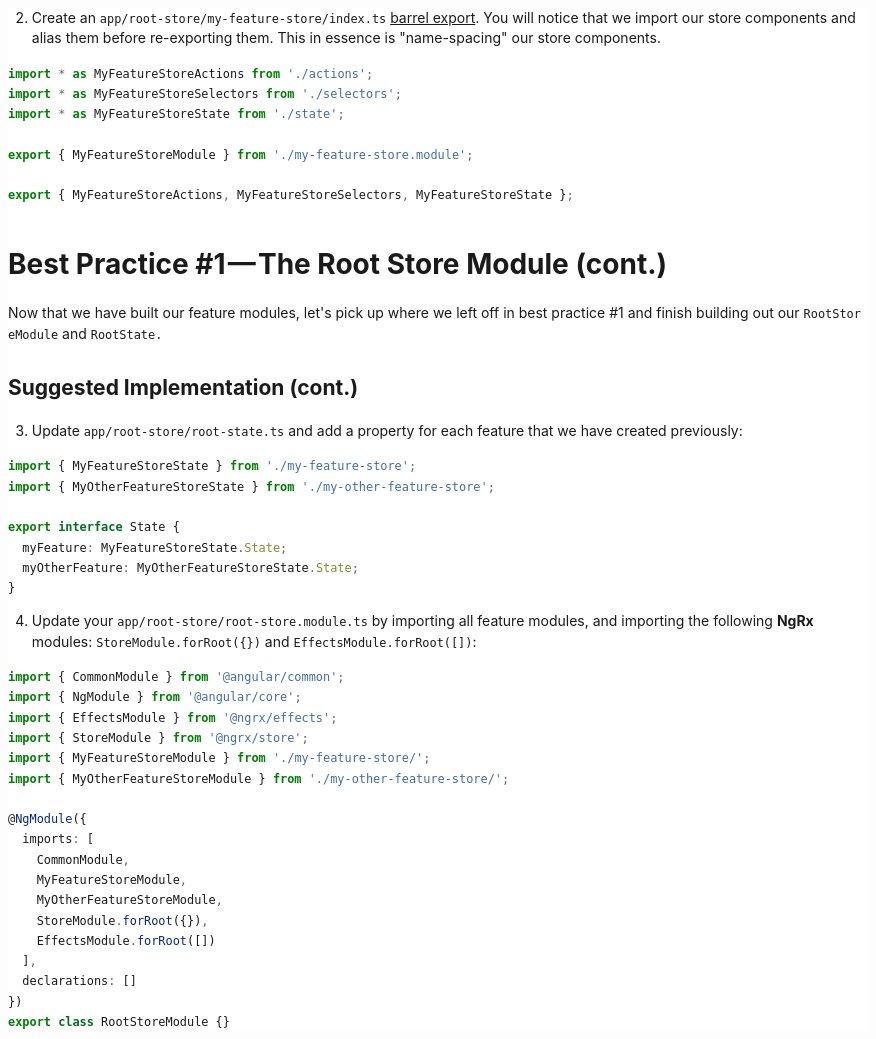 2. Create an `app/root-store/my-feature-store/index.ts` [barrel export](https://twitter.com/toddmotto/status/918818392680824832). You will notice that we import our store components and alias them before re-exporting them. This in essence is "name-spacing" our store components.

```typescript
import * as MyFeatureStoreActions from './actions';
import * as MyFeatureStoreSelectors from './selectors';
import * as MyFeatureStoreState from './state';

export { MyFeatureStoreModule } from './my-feature-store.module';

export { MyFeatureStoreActions, MyFeatureStoreSelectors, MyFeatureStoreState };
```

# Best Practice #1 — The Root Store Module (cont.)

Now that we have built our feature modules, let's pick up where we left off in best practice #1 and finish building out our `RootStoreModule` and `RootState.`

## Suggested Implementation (cont.)

3. Update `app/root-store/root-state.ts` and add a property for each feature that we have created previously:

```typescript
import { MyFeatureStoreState } from './my-feature-store';
import { MyOtherFeatureStoreState } from './my-other-feature-store';

export interface State {
  myFeature: MyFeatureStoreState.State;
  myOtherFeature: MyOtherFeatureStoreState.State;
}
```

4. Update your `app/root-store/root-store.module.ts` by importing all feature modules, and importing the following **NgRx** modules: `StoreModule.forRoot({})` and `EffectsModule.forRoot([])`:

```typescript
import { CommonModule } from '@angular/common';
import { NgModule } from '@angular/core';
import { EffectsModule } from '@ngrx/effects';
import { StoreModule } from '@ngrx/store';
import { MyFeatureStoreModule } from './my-feature-store/';
import { MyOtherFeatureStoreModule } from './my-other-feature-store/';

@NgModule({
  imports: [
    CommonModule,
    MyFeatureStoreModule,
    MyOtherFeatureStoreModule,
    StoreModule.forRoot({}),
    EffectsModule.forRoot([])
  ],
  declarations: []
})
export class RootStoreModule {}
```
